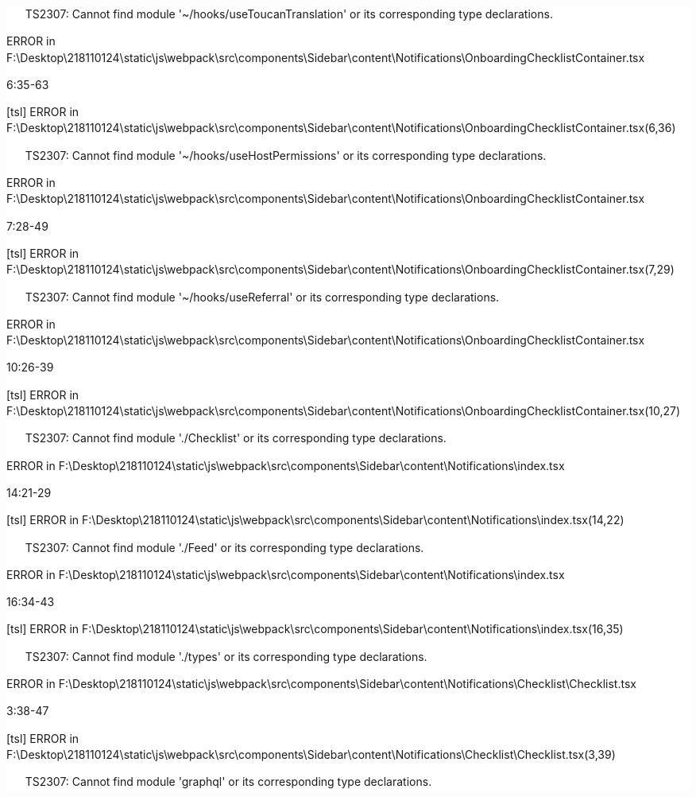       TS2307: Cannot find module '~/hooks/useToucanTranslation' or its corresponding type declarations.

ERROR in F:\Desktop\218110124\static\js\webpack\src\components\Sidebar\content\Notifications\OnboardingChecklistContainer.tsx

6:35-63

[tsl] ERROR in F:\Desktop\218110124\static\js\webpack\src\components\Sidebar\content\Notifications\OnboardingChecklistContainer.tsx(6,36)

      TS2307: Cannot find module '~/hooks/useHostPermissions' or its corresponding type declarations.

ERROR in F:\Desktop\218110124\static\js\webpack\src\components\Sidebar\content\Notifications\OnboardingChecklistContainer.tsx

7:28-49

[tsl] ERROR in F:\Desktop\218110124\static\js\webpack\src\components\Sidebar\content\Notifications\OnboardingChecklistContainer.tsx(7,29)

      TS2307: Cannot find module '~/hooks/useReferral' or its corresponding type declarations.

ERROR in F:\Desktop\218110124\static\js\webpack\src\components\Sidebar\content\Notifications\OnboardingChecklistContainer.tsx

10:26-39

[tsl] ERROR in F:\Desktop\218110124\static\js\webpack\src\components\Sidebar\content\Notifications\OnboardingChecklistContainer.tsx(10,27)

      TS2307: Cannot find module './Checklist' or its corresponding type declarations.

ERROR in F:\Desktop\218110124\static\js\webpack\src\components\Sidebar\content\Notifications\index.tsx

14:21-29

[tsl] ERROR in F:\Desktop\218110124\static\js\webpack\src\components\Sidebar\content\Notifications\index.tsx(14,22)

      TS2307: Cannot find module './Feed' or its corresponding type declarations.

ERROR in F:\Desktop\218110124\static\js\webpack\src\components\Sidebar\content\Notifications\index.tsx

16:34-43

[tsl] ERROR in F:\Desktop\218110124\static\js\webpack\src\components\Sidebar\content\Notifications\index.tsx(16,35)

      TS2307: Cannot find module './types' or its corresponding type declarations.

ERROR in F:\Desktop\218110124\static\js\webpack\src\components\Sidebar\content\Notifications\Checklist\Checklist.tsx

3:38-47

[tsl] ERROR in F:\Desktop\218110124\static\js\webpack\src\components\Sidebar\content\Notifications\Checklist\Checklist.tsx(3,39)

      TS2307: Cannot find module 'graphql' or its corresponding type declarations.
